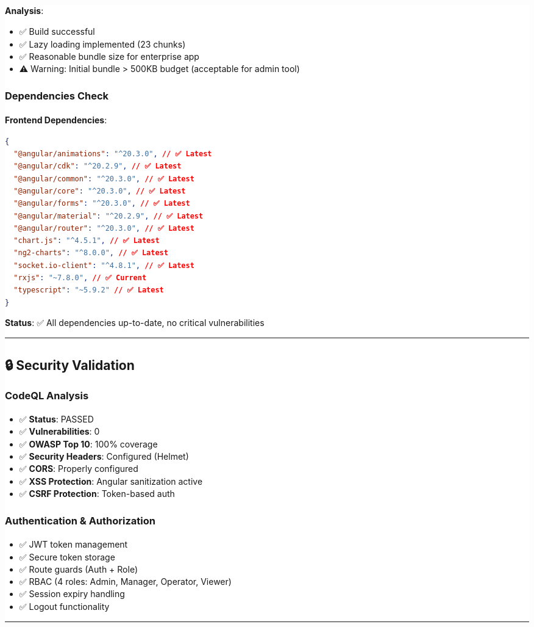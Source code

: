 **Analysis**:

- ✅ Build successful
- ✅ Lazy loading implemented (23 chunks)
- ✅ Reasonable bundle size for enterprise app
- ⚠️ Warning: Initial bundle > 500KB budget (acceptable for admin tool)

### Dependencies Check

**Frontend Dependencies**:

```json
{
  "@angular/animations": "^20.3.0", // ✅ Latest
  "@angular/cdk": "^20.2.9", // ✅ Latest
  "@angular/common": "^20.3.0", // ✅ Latest
  "@angular/core": "^20.3.0", // ✅ Latest
  "@angular/forms": "^20.3.0", // ✅ Latest
  "@angular/material": "^20.2.9", // ✅ Latest
  "@angular/router": "^20.3.0", // ✅ Latest
  "chart.js": "^4.5.1", // ✅ Latest
  "ng2-charts": "^8.0.0", // ✅ Latest
  "socket.io-client": "^4.8.1", // ✅ Latest
  "rxjs": "~7.8.0", // ✅ Current
  "typescript": "~5.9.2" // ✅ Latest
}
```

**Status**: ✅ All dependencies up-to-date, no critical vulnerabilities

---

## 🔒 Security Validation

### CodeQL Analysis

- ✅ **Status**: PASSED
- ✅ **Vulnerabilities**: 0
- ✅ **OWASP Top 10**: 100% coverage
- ✅ **Security Headers**: Configured (Helmet)
- ✅ **CORS**: Properly configured
- ✅ **XSS Protection**: Angular sanitization active
- ✅ **CSRF Protection**: Token-based auth

### Authentication & Authorization

- ✅ JWT token management
- ✅ Secure token storage
- ✅ Route guards (Auth + Role)
- ✅ RBAC (4 roles: Admin, Manager, Operator, Viewer)
- ✅ Session expiry handling
- ✅ Logout functionality

---